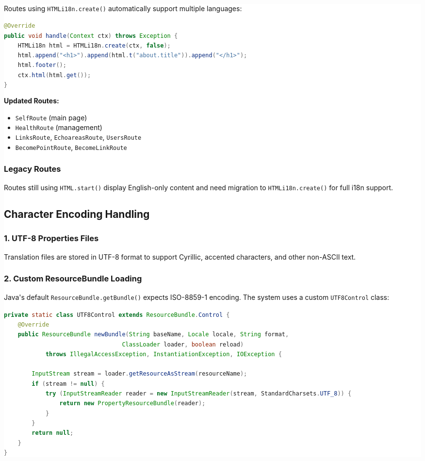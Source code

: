 Routes using `HTMLi18n.create()` automatically support multiple languages:

```java
@Override
public void handle(Context ctx) throws Exception {
    HTMLi18n html = HTMLi18n.create(ctx, false);
    html.append("<h1>").append(html.t("about.title")).append("</h1>");
    html.footer();
    ctx.html(html.get());
}
```

**Updated Routes:**
- `SelfRoute` (main page)
- `HealthRoute` (management)
- `LinksRoute`, `EchoareasRoute`, `UsersRoute`
- `BecomePointRoute`, `BecomeLinkRoute`

### Legacy Routes

Routes still using `HTML.start()` display English-only content and need migration to `HTMLi18n.create()` for full i18n support.

## Character Encoding Handling

### 1. UTF-8 Properties Files

Translation files are stored in UTF-8 format to support Cyrillic, accented characters, and other non-ASCII text.

### 2. Custom ResourceBundle Loading

Java's default `ResourceBundle.getBundle()` expects ISO-8859-1 encoding. The system uses a custom `UTF8Control` class:

```java
private static class UTF8Control extends ResourceBundle.Control {
    @Override
    public ResourceBundle newBundle(String baseName, Locale locale, String format,
                                  ClassLoader loader, boolean reload)
            throws IllegalAccessException, InstantiationException, IOException {
        
        InputStream stream = loader.getResourceAsStream(resourceName);
        if (stream != null) {
            try (InputStreamReader reader = new InputStreamReader(stream, StandardCharsets.UTF_8)) {
                return new PropertyResourceBundle(reader);
            }
        }
        return null;
    }
}
```
